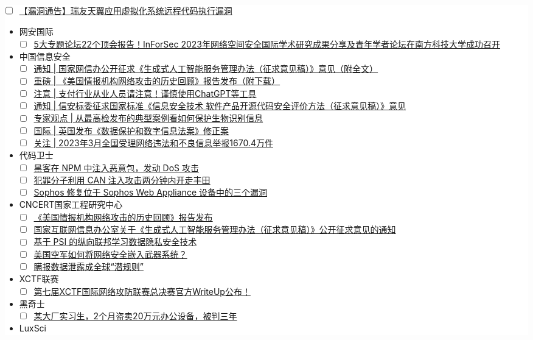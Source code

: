   - [ ] [【漏洞通告】瑞友天翼应用虚拟化系统远程代码执行漏洞](https://mp.weixin.qq.com/s?__biz=Mzg2NjgzNjA5NQ==&mid=2247518110&idx=3&sn=c7ff38f4cd3eb2c2dad5ca3e13619330&chksm=ce460c8ef931859826f35e2a35a8677daff72bc64e51fc2f6a73bb9e07029522cb63cd5de20a&scene=58&subscene=0#rd)
- 网安国际
  - [ ] [5大专题论坛22个顶会报告！InForSec 2023年网络空间安全国际学术研究成果分享及青年学者论坛在南方科技大学成功召开](https://mp.weixin.qq.com/s?__biz=MzA4ODYzMjU0NQ==&mid=2652312844&idx=1&sn=257ef3b575b7b96406fb4a1ad2046226&chksm=8bc48882bcb30194eb5b32374934533db0b8c6f4ef5fae4158e0ffbd05d41a67108dffda90c7&scene=58&subscene=0#rd)
- 中国信息安全
  - [ ] [通知 | 国家网信办公开征求《生成式人工智能服务管理办法（征求意见稿）》意见（附全文）](https://mp.weixin.qq.com/s?__biz=MzA5MzE5MDAzOA==&mid=2664181125&idx=1&sn=d2c0c5ff0d75c77cd805639d57b417eb&chksm=8b592f7cbc2ea66aad10f19e22676c9b3c85c0cb8bdd244851b7530e953aaa791ba54024390f&scene=58&subscene=0#rd)
  - [ ] [重磅 | 《美国情报机构网络攻击的历史回顾》报告发布（附下载）](https://mp.weixin.qq.com/s?__biz=MzA5MzE5MDAzOA==&mid=2664181125&idx=2&sn=a99b5601709c55206bf77c786e7df6b9&chksm=8b592f7cbc2ea66ae10c25dfc7ff3de5096311bbb2a4ed4f2675c48d1034dd4b23af48b64505&scene=58&subscene=0#rd)
  - [ ] [注意 | 支付行业从业人员请注意！谨慎使用ChatGPT等工具](https://mp.weixin.qq.com/s?__biz=MzA5MzE5MDAzOA==&mid=2664181125&idx=3&sn=c5f57623e647853730623ad0838bab33&chksm=8b592f7cbc2ea66ac163173f5c41229b09af30adf5782be6e5734cf8c6d7882e69fa2bfd6e60&scene=58&subscene=0#rd)
  - [ ] [通知 | 信安标委征求国家标准《信息安全技术 软件产品开源代码安全评价方法（征求意见稿）》意见](https://mp.weixin.qq.com/s?__biz=MzA5MzE5MDAzOA==&mid=2664181125&idx=4&sn=c8dbd9a18a352bd95dc6cc67d854d2b4&chksm=8b592f7cbc2ea66ad99cb48fadc467ae0d328c133e00166329fcb8228af34f569177f2e075aa&scene=58&subscene=0#rd)
  - [ ] [专家观点 | 从最高检发布的典型案例看如何保护生物识别信息](https://mp.weixin.qq.com/s?__biz=MzA5MzE5MDAzOA==&mid=2664181125&idx=5&sn=275b80dd857d8f10729df5d3fbdef6ec&chksm=8b592f7cbc2ea66aab9217df71561c352b1d97d0e75cc52800cfc08fbbdb4902d963be96888e&scene=58&subscene=0#rd)
  - [ ] [国际 | 英国发布《数据保护和数字信息法案》修正案](https://mp.weixin.qq.com/s?__biz=MzA5MzE5MDAzOA==&mid=2664181125&idx=6&sn=cef1d620cd49c5655d20504964073ee4&chksm=8b592f7cbc2ea66a8f908c3ed48db1070a598e56f687e7a8a3a4ec352eacd063027aa327332e&scene=58&subscene=0#rd)
  - [ ] [关注 | 2023年3月全国受理网络违法和不良信息举报1670.4万件](https://mp.weixin.qq.com/s?__biz=MzA5MzE5MDAzOA==&mid=2664181125&idx=7&sn=e656bd5ee755828a8ce7d2cd7ce2921f&chksm=8b592f7cbc2ea66a5c9759a35f61fcf8afa75df010bb1cd96d1fe77d29e3ee16f1558a02629c&scene=58&subscene=0#rd)
- 代码卫士
  - [ ] [黑客在 NPM 中注入恶意包，发动 DoS 攻击](https://mp.weixin.qq.com/s?__biz=MzI2NTg4OTc5Nw==&mid=2247516210&idx=1&sn=bd60f2e18839f69eb0c89466bbf57a3e&chksm=ea94b158dde3384ee01e15565842fb64bbd24b04bd07f6dcf316257e6712c4483bf197330c01&scene=58&subscene=0#rd)
  - [ ] [犯罪分子利用 CAN 注入攻击两分钟内开走丰田](https://mp.weixin.qq.com/s?__biz=MzI2NTg4OTc5Nw==&mid=2247516210&idx=2&sn=fcbb291123f409e3aa2cf33c7214e292&chksm=ea94b158dde3384ee169c0bbfbcdda47e59f12528acab98c1c195ee2d956f506431734b72d4b&scene=58&subscene=0#rd)
  - [ ] [Sophos 修复位于 Sophos Web Appliance 设备中的三个漏洞](https://mp.weixin.qq.com/s?__biz=MzI2NTg4OTc5Nw==&mid=2247516210&idx=3&sn=feeedf873b800fb3d1e85197987d1eb2&chksm=ea94b158dde3384eab1d174044d92af1e092828334e6fed424c36bdcf2f0c95e38402680d94d&scene=58&subscene=0#rd)
- CNCERT国家工程研究中心
  - [ ] [《美国情报机构网络攻击的历史回顾》报告发布](https://mp.weixin.qq.com/s?__biz=MzUzNDYxOTA1NA==&mid=2247536085&idx=1&sn=a74513321db8eb8037cbda8f12e67d42&chksm=fa93fb14cde47202235aaa411857aa7254cdf0b03dc92b8084d492514c87c0846246f4ededb5&scene=58&subscene=0#rd)
  - [ ] [国家互联网信息办公室关于《生成式人工智能服务管理办法（征求意见稿）》公开征求意见的通知](https://mp.weixin.qq.com/s?__biz=MzUzNDYxOTA1NA==&mid=2247536085&idx=2&sn=6cb4cf82eac640850a3b4636492b2830&chksm=fa93fb14cde472021b250ddb496b67d4f4ad50a87e42cbe9f77b469827dd608d54059f17b1af&scene=58&subscene=0#rd)
  - [ ] [基于 PSI 的纵向联邦学习数据隐私安全技术](https://mp.weixin.qq.com/s?__biz=MzUzNDYxOTA1NA==&mid=2247536085&idx=3&sn=62ac9bc8b16dba805d51c977a1152eba&chksm=fa93fb14cde47202aefd08564ef77cd4f6c9809fe352290ca911d4b29d53e7be98b9b2cbc01c&scene=58&subscene=0#rd)
  - [ ] [美国空军如何将网络安全嵌入武器系统？](https://mp.weixin.qq.com/s?__biz=MzUzNDYxOTA1NA==&mid=2247536085&idx=4&sn=ad732fc6fad49063b21b18654cc59fd1&chksm=fa93fb14cde4720241fb296ad25f123c8aa4a8e830e2dbb7cbc7584bf8af3e8b365124825f85&scene=58&subscene=0#rd)
  - [ ] [瞒报数据泄露成全球“潜规则”](https://mp.weixin.qq.com/s?__biz=MzUzNDYxOTA1NA==&mid=2247536085&idx=5&sn=f780f6b57c5b961753179fdc6ef9238f&chksm=fa93fb14cde472024258909d24f72b2c1c7e86ea983de94ad154f31c60859f4e81f6737c7aae&scene=58&subscene=0#rd)
- XCTF联赛
  - [ ] [第七届XCTF国际网络攻防联赛总决赛官方WriteUp公布！](https://mp.weixin.qq.com/s?__biz=MjM5NDU3MjExNw==&mid=2247512751&idx=1&sn=ff918d636accb9a7c477c41f90149143&chksm=a687409591f0c983efd096175d4c98e7572e60fb76f799b2ce885ae33f91f8bc3fcdc7a650b4&scene=58&subscene=0#rd)
- 黑奇士
  - [ ] [某大厂实习生，2个月盗卖20万元办公设备，被判三年](https://mp.weixin.qq.com/s?__biz=MzI5ODYwNTE4Nw==&mid=2247487563&idx=1&sn=1640b43c652e1ac465c8b3224e2955ea&chksm=eca21fa7dbd596b10025c0dce0dd8bc719e81f15fd1680a31f13685f55447f3b83963a338085&scene=58&subscene=0#rd)
- LuxSci